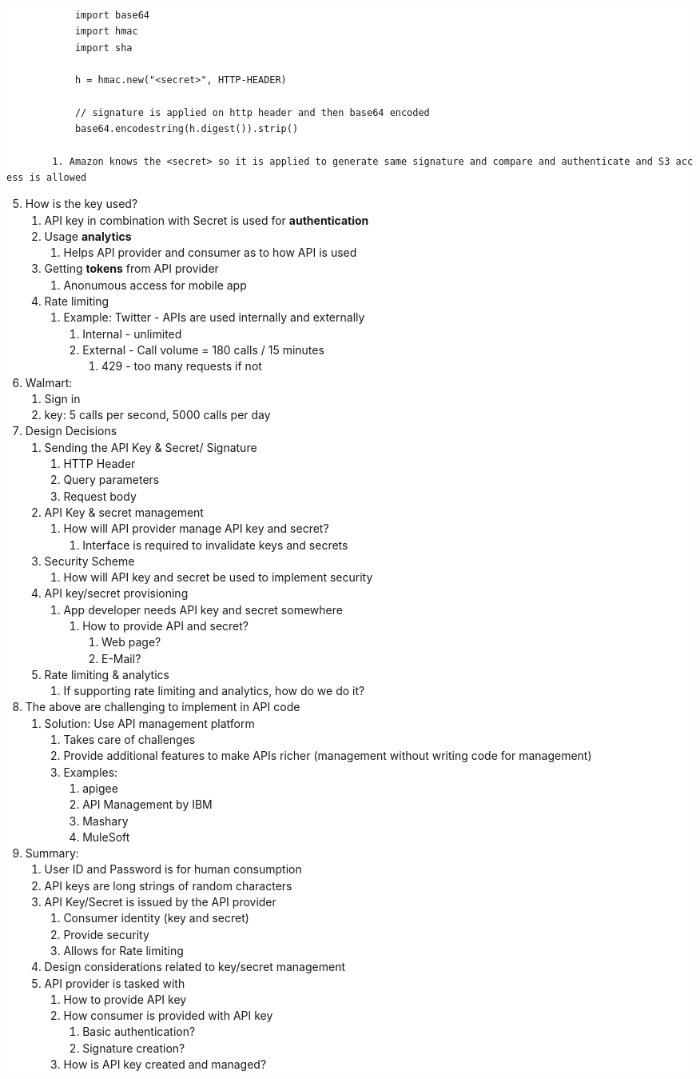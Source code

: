 				import base64
				import hmac
				import sha
				
				h = hmac.new("<secret>", HTTP-HEADER)
			
				// signature is applied on http header and then base64 encoded
				base64.encodestring(h.digest()).strip()
				
			1. Amazon knows the <secret> so it is applied to generate same signature and compare and authenticate and S3 access is allowed
5. How is the key used?
	1. API key in combination with Secret is used for **authentication**
	2. Usage **analytics**
		1. Helps API provider and consumer as to how API is used
	3. Getting **tokens** from API provider
		1. Anonumous access for mobile app
	4. Rate limiting
		1. Example: Twitter - APIs are used internally and externally
			1. Internal - unlimited
			2. External - Call volume = 180 calls / 15 minutes
				1. 429 - too many requests if not
6. Walmart:
	1. Sign in
	2. key: 5 calls per second, 5000 calls per day
7. Design Decisions
	1. Sending the API Key & Secret/ Signature
		1. HTTP Header
		2. Query parameters
		3. Request body
	2. API Key & secret management
		1. How will API provider manage API key and secret?
			1. Interface is required to invalidate keys and secrets
	3. Security Scheme
		1. How will API key and secret be used to implement security
	4. API key/secret provisioning
		1. App developer needs API key and secret somewhere
			1. How to provide API and secret?
				1. Web page?
				2. E-Mail?
	5. Rate limiting & analytics
		1. If supporting rate limiting and analytics, how do we do it?
8. The above are challenging to implement in API code
	1. Solution: Use API management platform
		1. Takes care of challenges
		2. Provide additional features to make APIs richer (management without writing code for management)
		3. Examples:
			1. apigee
			2. API Management by IBM
			3. Mashary
			4. MuleSoft
9. Summary:
	1. User ID and Password is for human consumption
	2. API keys are long strings of random characters
	3. API Key/Secret is issued by the API provider
		1. Consumer identity (key and secret)
		2. Provide security
		3. Allows for Rate limiting
	4. Design considerations related to key/secret management
	5. API provider is tasked with
		1. How to provide API key
		2. How consumer is provided with API key
			1. Basic authentication?
			2. Signature creation?
		3. How is API key created and managed?